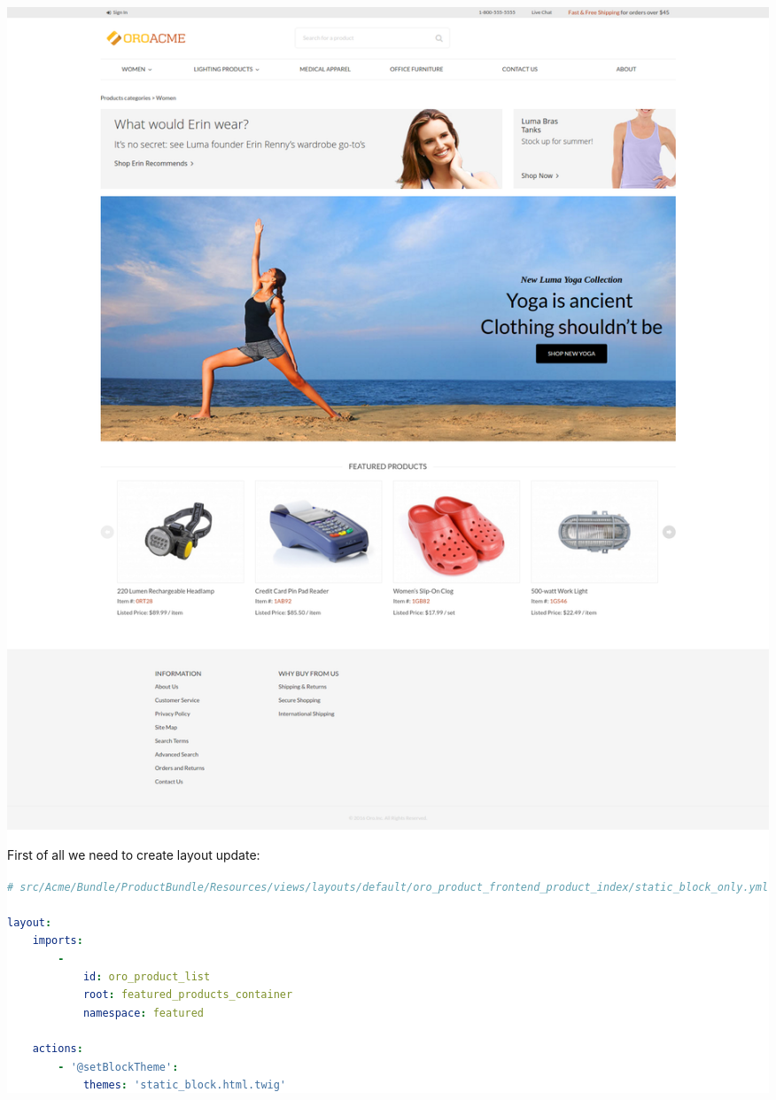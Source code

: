 ![Static Block only example](./images/static_block_only.png "Static Block only example")

First of all we need to create layout update:

```yml
# src/Acme/Bundle/ProductBundle/Resources/views/layouts/default/oro_product_frontend_product_index/static_block_only.yml

layout:
    imports:
        -
            id: oro_product_list
            root: featured_products_container
            namespace: featured

    actions:
        - '@setBlockTheme':
            themes: 'static_block.html.twig'
```